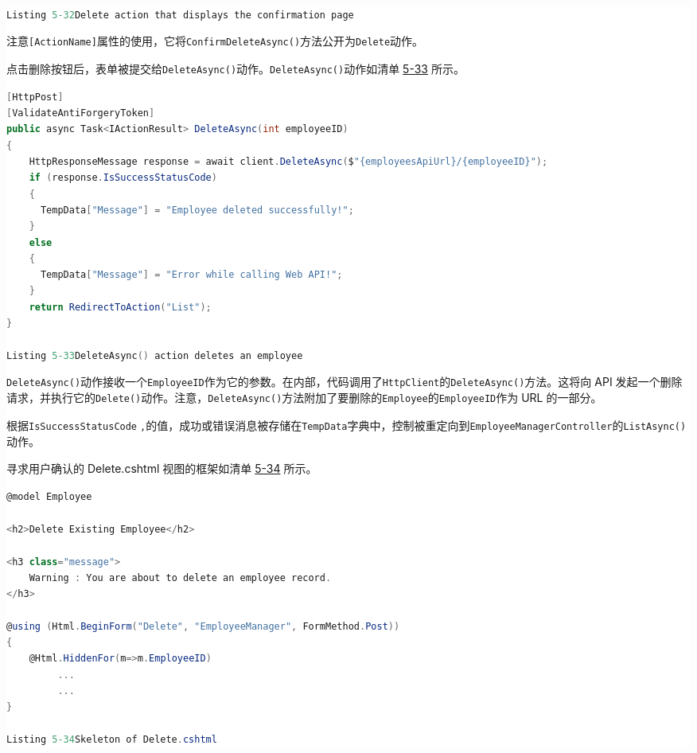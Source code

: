 ```cs
Listing 5-32Delete action that displays the confirmation page

```

注意`[ActionName]`属性的使用，它将`ConfirmDeleteAsync()`方法公开为`Delete`动作。

点击删除按钮后，表单被提交给`DeleteAsync()`动作。`DeleteAsync()`动作如清单 [5-33](#PC41) 所示。

```cs
[HttpPost]
[ValidateAntiForgeryToken]
public async Task<IActionResult> DeleteAsync(int employeeID)
{
    HttpResponseMessage response = await client.DeleteAsync($"{employeesApiUrl}/{employeeID}");
    if (response.IsSuccessStatusCode)
    {
      TempData["Message"] = "Employee deleted successfully!";
    }
    else
    {
      TempData["Message"] = "Error while calling Web API!";
    }
    return RedirectToAction("List");
}

Listing 5-33DeleteAsync() action deletes an employee

```

`DeleteAsync()`动作接收一个`EmployeeID`作为它的参数。在内部，代码调用了`HttpClient`的`DeleteAsync()`方法。这将向 API 发起一个删除请求，并执行它的`Delete()`动作。注意，`DeleteAsync()`方法附加了要删除的`Employee`的`EmployeeID`作为 URL 的一部分。

根据`IsSuccessStatusCode` `,`的值，成功或错误消息被存储在`TempData`字典中，控制被重定向到`EmployeeManagerController`的`ListAsync()`动作。

寻求用户确认的 Delete.cshtml 视图的框架如清单 [5-34](#PC42) 所示。

```cs
@model Employee

<h2>Delete Existing Employee</h2>

<h3 class="message">
    Warning : You are about to delete an employee record.
</h3>

@using (Html.BeginForm("Delete", "EmployeeManager", FormMethod.Post))
{
    @Html.HiddenFor(m=>m.EmployeeID)
         ...
         ...
}

Listing 5-34Skeleton of Delete.cshtml

```
